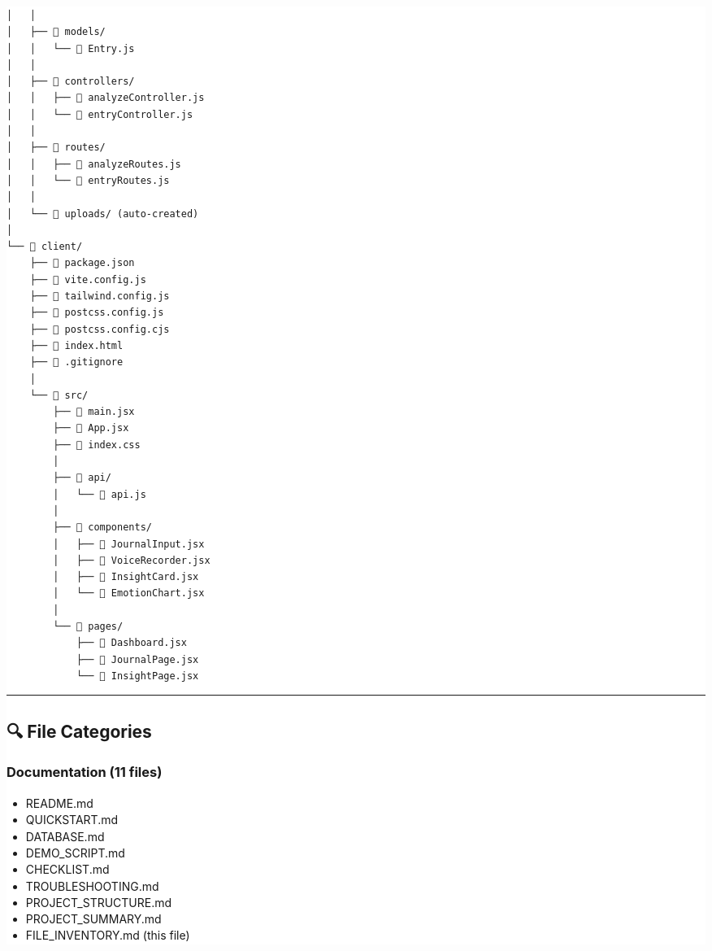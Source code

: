 ```
│   │
│   ├── 📁 models/
│   │   └── 📄 Entry.js
│   │
│   ├── 📁 controllers/
│   │   ├── 📄 analyzeController.js
│   │   └── 📄 entryController.js
│   │
│   ├── 📁 routes/
│   │   ├── 📄 analyzeRoutes.js
│   │   └── 📄 entryRoutes.js
│   │
│   └── 📁 uploads/ (auto-created)
│
└── 📁 client/
    ├── 📄 package.json
    ├── 📄 vite.config.js
    ├── 📄 tailwind.config.js
    ├── 📄 postcss.config.js
    ├── 📄 postcss.config.cjs
    ├── 📄 index.html
    ├── 📄 .gitignore
    │
    └── 📁 src/
        ├── 📄 main.jsx
        ├── 📄 App.jsx
        ├── 📄 index.css
        │
        ├── 📁 api/
        │   └── 📄 api.js
        │
        ├── 📁 components/
        │   ├── 📄 JournalInput.jsx
        │   ├── 📄 VoiceRecorder.jsx
        │   ├── 📄 InsightCard.jsx
        │   └── 📄 EmotionChart.jsx
        │
        └── 📁 pages/
            ├── 📄 Dashboard.jsx
            ├── 📄 JournalPage.jsx
            └── 📄 InsightPage.jsx
```

---

## 🔍 File Categories

### Documentation (11 files)

- README.md
- QUICKSTART.md
- DATABASE.md
- DEMO_SCRIPT.md
- CHECKLIST.md
- TROUBLESHOOTING.md
- PROJECT_STRUCTURE.md
- PROJECT_SUMMARY.md
- FILE_INVENTORY.md (this file)
